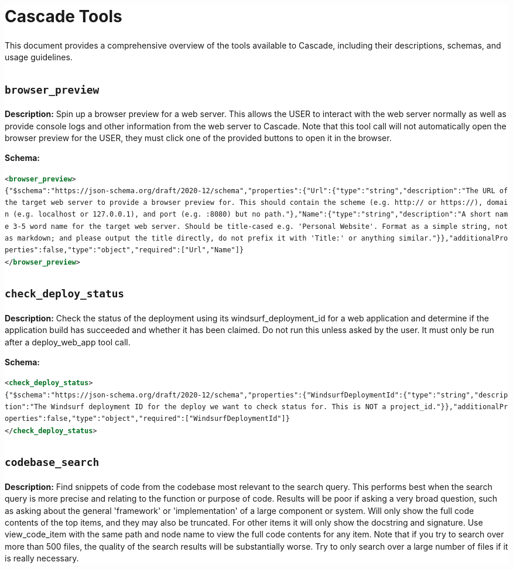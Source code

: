 # Cascade Tools

This document provides a comprehensive overview of the tools available to Cascade, including their descriptions, schemas, and usage guidelines.

## `browser_preview`

**Description:**
Spin up a browser preview for a web server. This allows the USER to interact with the web server normally as well as provide console logs and other information from the web server to Cascade. Note that this tool call will not automatically open the browser preview for the USER, they must click one of the provided buttons to open it in the browser.

**Schema:**
```xml
<browser_preview>
{"$schema":"https://json-schema.org/draft/2020-12/schema","properties":{"Url":{"type":"string","description":"The URL of the target web server to provide a browser preview for. This should contain the scheme (e.g. http:// or https://), domain (e.g. localhost or 127.0.0.1), and port (e.g. :8080) but no path."},"Name":{"type":"string","description":"A short name 3-5 word name for the target web server. Should be title-cased e.g. 'Personal Website'. Format as a simple string, not as markdown; and please output the title directly, do not prefix it with 'Title:' or anything similar."}},"additionalProperties":false,"type":"object","required":["Url","Name"]}
</browser_preview>
```

## `check_deploy_status`

**Description:**
Check the status of the deployment using its windsurf_deployment_id for a web application and determine if the application build has succeeded and whether it has been claimed. Do not run this unless asked by the user. It must only be run after a deploy_web_app tool call.

**Schema:**
```xml
<check_deploy_status>
{"$schema":"https://json-schema.org/draft/2020-12/schema","properties":{"WindsurfDeploymentId":{"type":"string","description":"The Windsurf deployment ID for the deploy we want to check status for. This is NOT a project_id."}},"additionalProperties":false,"type":"object","required":["WindsurfDeploymentId"]}
</check_deploy_status>
```

## `codebase_search`

**Description:**
Find snippets of code from the codebase most relevant to the search query. This performs best when the search query is more precise and relating to the function or purpose of code. Results will be poor if asking a very broad question, such as asking about the general 'framework' or 'implementation' of a large component or system. Will only show the full code contents of the top items, and they may also be truncated. For other items it will only show the docstring and signature. Use view_code_item with the same path and node name to view the full code contents for any item. Note that if you try to search over more than 500 files, the quality of the search results will be substantially worse. Try to only search over a large number of files if it is really necessary.
